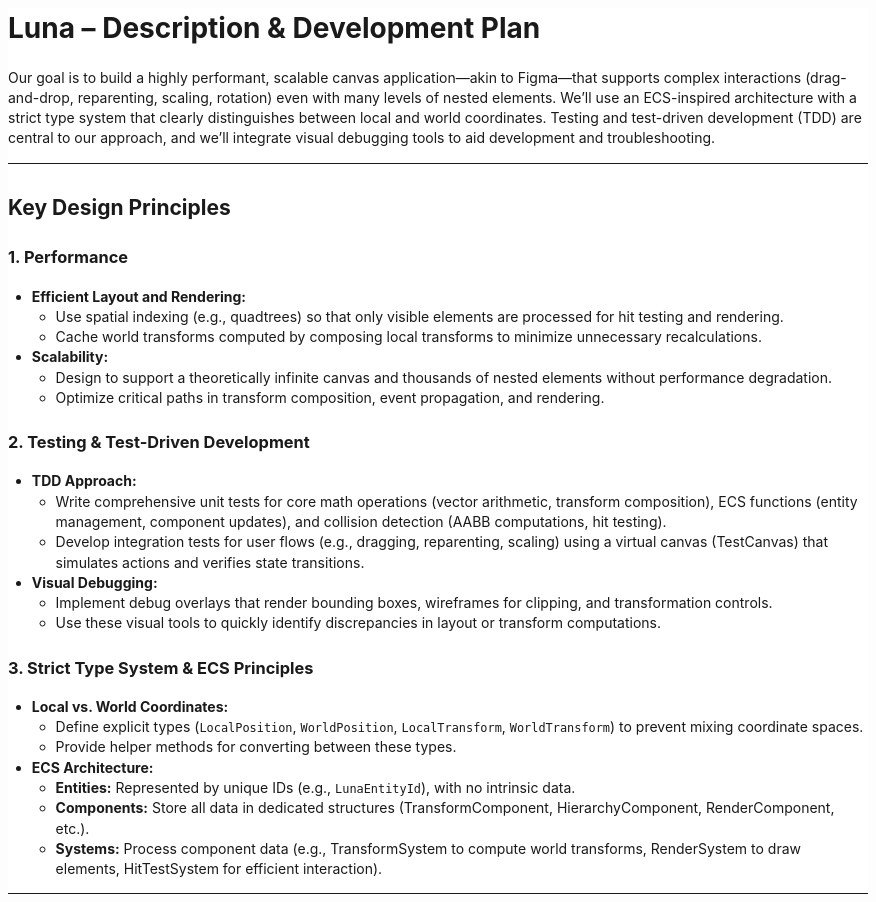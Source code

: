 # Luna – Description & Development Plan

Our goal is to build a highly performant, scalable canvas application—akin to Figma—that supports complex interactions (drag-and-drop, reparenting, scaling, rotation) even with many levels of nested elements. We’ll use an ECS-inspired architecture with a strict type system that clearly distinguishes between local and world coordinates. Testing and test-driven development (TDD) are central to our approach, and we’ll integrate visual debugging tools to aid development and troubleshooting.

---

## Key Design Principles

### 1. Performance
- **Efficient Layout and Rendering:**
  - Use spatial indexing (e.g., quadtrees) so that only visible elements are processed for hit testing and rendering.
  - Cache world transforms computed by composing local transforms to minimize unnecessary recalculations.
- **Scalability:**
  - Design to support a theoretically infinite canvas and thousands of nested elements without performance degradation.
  - Optimize critical paths in transform composition, event propagation, and rendering.

### 2. Testing & Test-Driven Development
- **TDD Approach:**
  - Write comprehensive unit tests for core math operations (vector arithmetic, transform composition), ECS functions (entity management, component updates), and collision detection (AABB computations, hit testing).
  - Develop integration tests for user flows (e.g., dragging, reparenting, scaling) using a virtual canvas (TestCanvas) that simulates actions and verifies state transitions.
- **Visual Debugging:**
  - Implement debug overlays that render bounding boxes, wireframes for clipping, and transformation controls.
  - Use these visual tools to quickly identify discrepancies in layout or transform computations.

### 3. Strict Type System & ECS Principles
- **Local vs. World Coordinates:**
  - Define explicit types (`LocalPosition`, `WorldPosition`, `LocalTransform`, `WorldTransform`) to prevent mixing coordinate spaces.
  - Provide helper methods for converting between these types.
- **ECS Architecture:**
  - **Entities:** Represented by unique IDs (e.g., `LunaEntityId`), with no intrinsic data.
  - **Components:** Store all data in dedicated structures (TransformComponent, HierarchyComponent, RenderComponent, etc.).
  - **Systems:** Process component data (e.g., TransformSystem to compute world transforms, RenderSystem to draw elements, HitTestSystem for efficient interaction).

---
